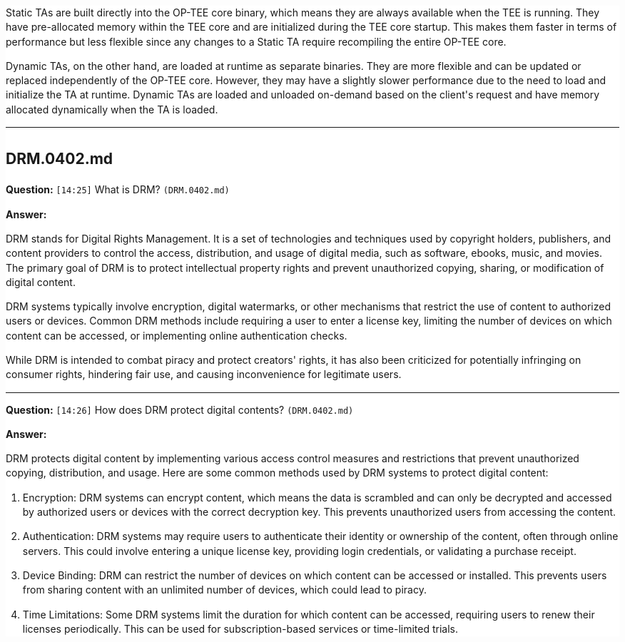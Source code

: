 Static TAs are built directly into the OP-TEE core binary, which means they are always available when the TEE is running. They have pre-allocated memory within the TEE core and are initialized during the TEE core startup. This makes them faster in terms of performance but less flexible since any changes to a Static TA require recompiling the entire OP-TEE core.

Dynamic TAs, on the other hand, are loaded at runtime as separate binaries. They are more flexible and can be updated or replaced independently of the OP-TEE core. However, they may have a slightly slower performance due to the need to load and initialize the TA at runtime. Dynamic TAs are loaded and unloaded on-demand based on the client's request and have memory allocated dynamically when the TA is loaded.

---

## DRM.0402.md
**Question:** `[14:25]` What is DRM? `(DRM.0402.md)`

**Answer:**

DRM stands for Digital Rights Management. It is a set of technologies and techniques used by copyright holders, publishers, and content providers to control the access, distribution, and usage of digital media, such as software, ebooks, music, and movies. The primary goal of DRM is to protect intellectual property rights and prevent unauthorized copying, sharing, or modification of digital content.

DRM systems typically involve encryption, digital watermarks, or other mechanisms that restrict the use of content to authorized users or devices. Common DRM methods include requiring a user to enter a license key, limiting the number of devices on which content can be accessed, or implementing online authentication checks.

While DRM is intended to combat piracy and protect creators' rights, it has also been criticized for potentially infringing on consumer rights, hindering fair use, and causing inconvenience for legitimate users.

---

**Question:** `[14:26]` How does DRM protect digital contents? `(DRM.0402.md)`

**Answer:**

DRM protects digital content by implementing various access control measures and restrictions that prevent unauthorized copying, distribution, and usage. Here are some common methods used by DRM systems to protect digital content:

1. Encryption: DRM systems can encrypt content, which means the data is scrambled and can only be decrypted and accessed by authorized users or devices with the correct decryption key. This prevents unauthorized users from accessing the content.

2. Authentication: DRM systems may require users to authenticate their identity or ownership of the content, often through online servers. This could involve entering a unique license key, providing login credentials, or validating a purchase receipt.

3. Device Binding: DRM can restrict the number of devices on which content can be accessed or installed. This prevents users from sharing content with an unlimited number of devices, which could lead to piracy.

4. Time Limitations: Some DRM systems limit the duration for which content can be accessed, requiring users to renew their licenses periodically. This can be used for subscription-based services or time-limited trials.
